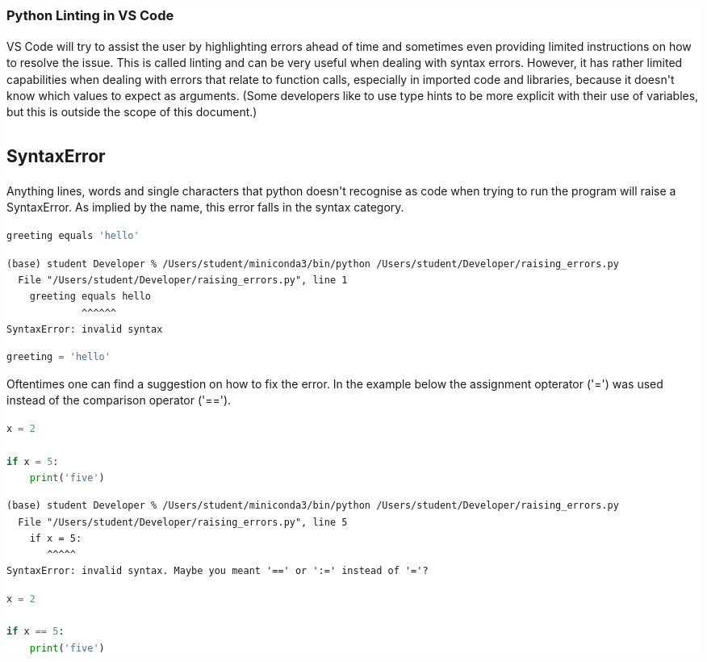 ### Python Linting in VS Code

VS Code will try to assist the user by highlighting errors ahead of time and sometimes even providing limited instructions on how to resolve the issue. This is called linting and can be very useful when dealing with syntax errors. However, it has rather limited capabilities when dealing with errors that relate to function calls, especially in imported code and libraries, because it doesn't know which values to expect as arguments. (Some developers like to use type hints to be more explicit with their use of variables, but this is outside the scope of this document.)

## SyntaxError

Anything lines, words and single characters that python doesn't recognise as code when trying to run the program will raise a SyntaxError. As implied by the name, this error falls in the syntax category.

```py
greeting equals 'hello'
```

```console
(base) student Developer % /Users/student/miniconda3/bin/python /Users/student/Developer/raising_errors.py
  File "/Users/student/Developer/raising_errors.py", line 1
    greeting equals hello
             ^^^^^^
SyntaxError: invalid syntax
```

```py
greeting = 'hello'
```

Oftentimes one can find a suggestion on how to fix the error. In the example below the assignment opterator ('=') was used instead of the comparison operator ('==').

```py
x = 2

if x = 5:
    print('five')
```

```console
(base) student Developer % /Users/student/miniconda3/bin/python /Users/student/Developer/raising_errors.py
  File "/Users/student/Developer/raising_errors.py", line 5
    if x = 5:
       ^^^^^
SyntaxError: invalid syntax. Maybe you meant '==' or ':=' instead of '='?
```

```py
x = 2

if x == 5:
    print('five')
```
